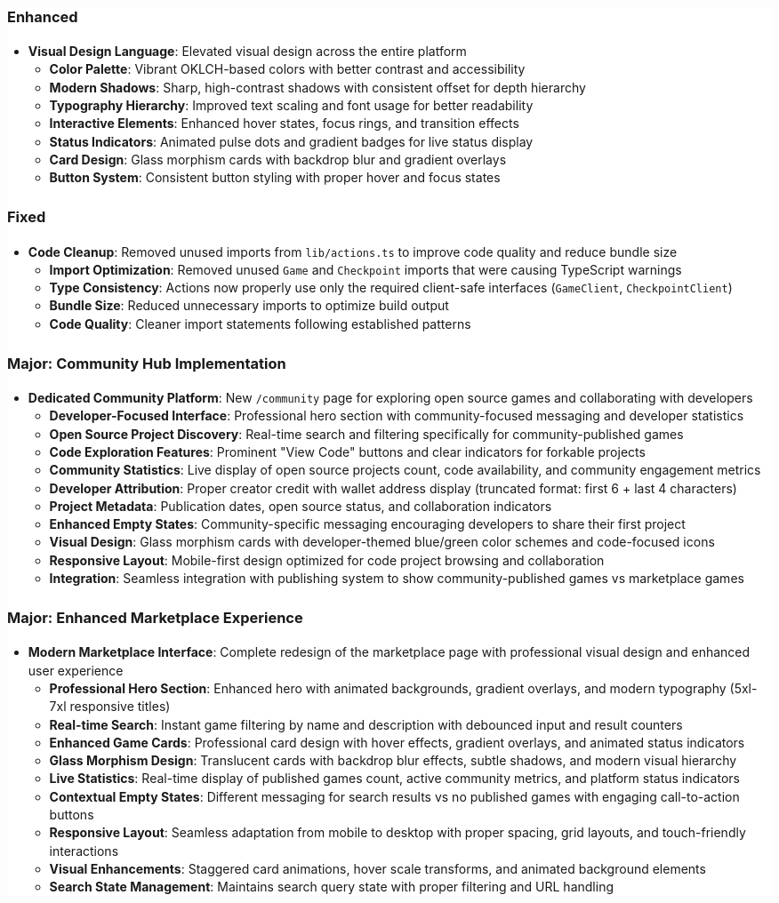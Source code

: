 ### Enhanced
- **Visual Design Language**: Elevated visual design across the entire platform
  - **Color Palette**: Vibrant OKLCH-based colors with better contrast and accessibility
  - **Modern Shadows**: Sharp, high-contrast shadows with consistent offset for depth hierarchy
  - **Typography Hierarchy**: Improved text scaling and font usage for better readability
  - **Interactive Elements**: Enhanced hover states, focus rings, and transition effects
  - **Status Indicators**: Animated pulse dots and gradient badges for live status display
  - **Card Design**: Glass morphism cards with backdrop blur and gradient overlays
  - **Button System**: Consistent button styling with proper hover and focus states

### Fixed
- **Code Cleanup**: Removed unused imports from `lib/actions.ts` to improve code quality and reduce bundle size
  - **Import Optimization**: Removed unused `Game` and `Checkpoint` imports that were causing TypeScript warnings
  - **Type Consistency**: Actions now properly use only the required client-safe interfaces (`GameClient`, `CheckpointClient`)
  - **Bundle Size**: Reduced unnecessary imports to optimize build output
  - **Code Quality**: Cleaner import statements following established patterns

### Major: Community Hub Implementation
- **Dedicated Community Platform**: New `/community` page for exploring open source games and collaborating with developers
  - **Developer-Focused Interface**: Professional hero section with community-focused messaging and developer statistics
  - **Open Source Project Discovery**: Real-time search and filtering specifically for community-published games
  - **Code Exploration Features**: Prominent "View Code" buttons and clear indicators for forkable projects
  - **Community Statistics**: Live display of open source projects count, code availability, and community engagement metrics
  - **Developer Attribution**: Proper creator credit with wallet address display (truncated format: first 6 + last 4 characters)
  - **Project Metadata**: Publication dates, open source status, and collaboration indicators
  - **Enhanced Empty States**: Community-specific messaging encouraging developers to share their first project
  - **Visual Design**: Glass morphism cards with developer-themed blue/green color schemes and code-focused icons
  - **Responsive Layout**: Mobile-first design optimized for code project browsing and collaboration
  - **Integration**: Seamless integration with publishing system to show community-published games vs marketplace games

### Major: Enhanced Marketplace Experience
- **Modern Marketplace Interface**: Complete redesign of the marketplace page with professional visual design and enhanced user experience
  - **Professional Hero Section**: Enhanced hero with animated backgrounds, gradient overlays, and modern typography (5xl-7xl responsive titles)
  - **Real-time Search**: Instant game filtering by name and description with debounced input and result counters
  - **Enhanced Game Cards**: Professional card design with hover effects, gradient overlays, and animated status indicators
  - **Glass Morphism Design**: Translucent cards with backdrop blur effects, subtle shadows, and modern visual hierarchy
  - **Live Statistics**: Real-time display of published games count, active community metrics, and platform status indicators
  - **Contextual Empty States**: Different messaging for search results vs no published games with engaging call-to-action buttons
  - **Responsive Layout**: Seamless adaptation from mobile to desktop with proper spacing, grid layouts, and touch-friendly interactions
  - **Visual Enhancements**: Staggered card animations, hover scale transforms, and animated background elements
  - **Search State Management**: Maintains search query state with proper filtering and URL handling
